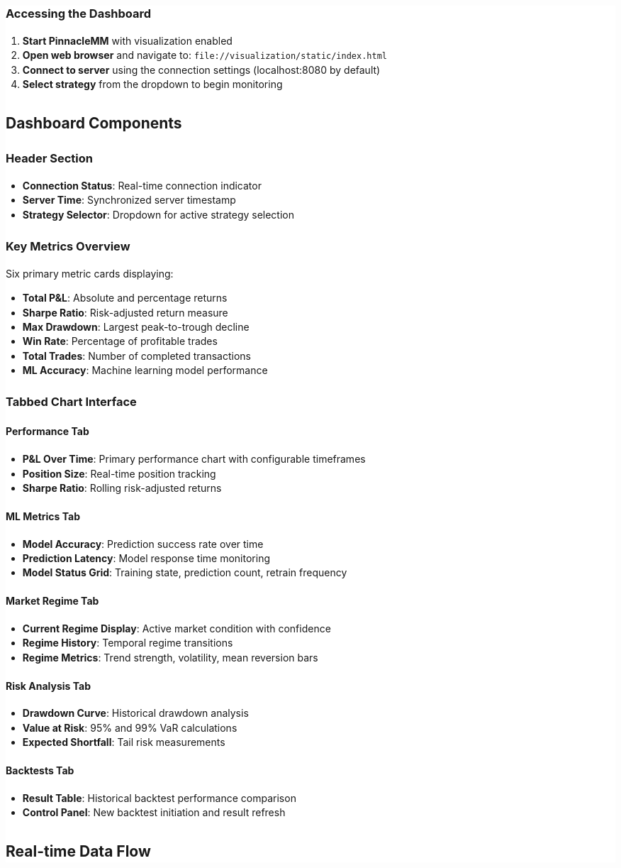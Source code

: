 ### Accessing the Dashboard
1. **Start PinnacleMM** with visualization enabled
2. **Open web browser** and navigate to: `file://visualization/static/index.html`
3. **Connect to server** using the connection settings (localhost:8080 by default)
4. **Select strategy** from the dropdown to begin monitoring

## Dashboard Components

### Header Section
- **Connection Status**: Real-time connection indicator
- **Server Time**: Synchronized server timestamp
- **Strategy Selector**: Dropdown for active strategy selection

### Key Metrics Overview
Six primary metric cards displaying:
- **Total P&L**: Absolute and percentage returns
- **Sharpe Ratio**: Risk-adjusted return measure
- **Max Drawdown**: Largest peak-to-trough decline
- **Win Rate**: Percentage of profitable trades
- **Total Trades**: Number of completed transactions
- **ML Accuracy**: Machine learning model performance

### Tabbed Chart Interface

#### Performance Tab
- **P&L Over Time**: Primary performance chart with configurable timeframes
- **Position Size**: Real-time position tracking
- **Sharpe Ratio**: Rolling risk-adjusted returns

#### ML Metrics Tab
- **Model Accuracy**: Prediction success rate over time
- **Prediction Latency**: Model response time monitoring
- **Model Status Grid**: Training state, prediction count, retrain frequency

#### Market Regime Tab
- **Current Regime Display**: Active market condition with confidence
- **Regime History**: Temporal regime transitions
- **Regime Metrics**: Trend strength, volatility, mean reversion bars

#### Risk Analysis Tab
- **Drawdown Curve**: Historical drawdown analysis
- **Value at Risk**: 95% and 99% VaR calculations
- **Expected Shortfall**: Tail risk measurements

#### Backtests Tab
- **Result Table**: Historical backtest performance comparison
- **Control Panel**: New backtest initiation and result refresh

## Real-time Data Flow
